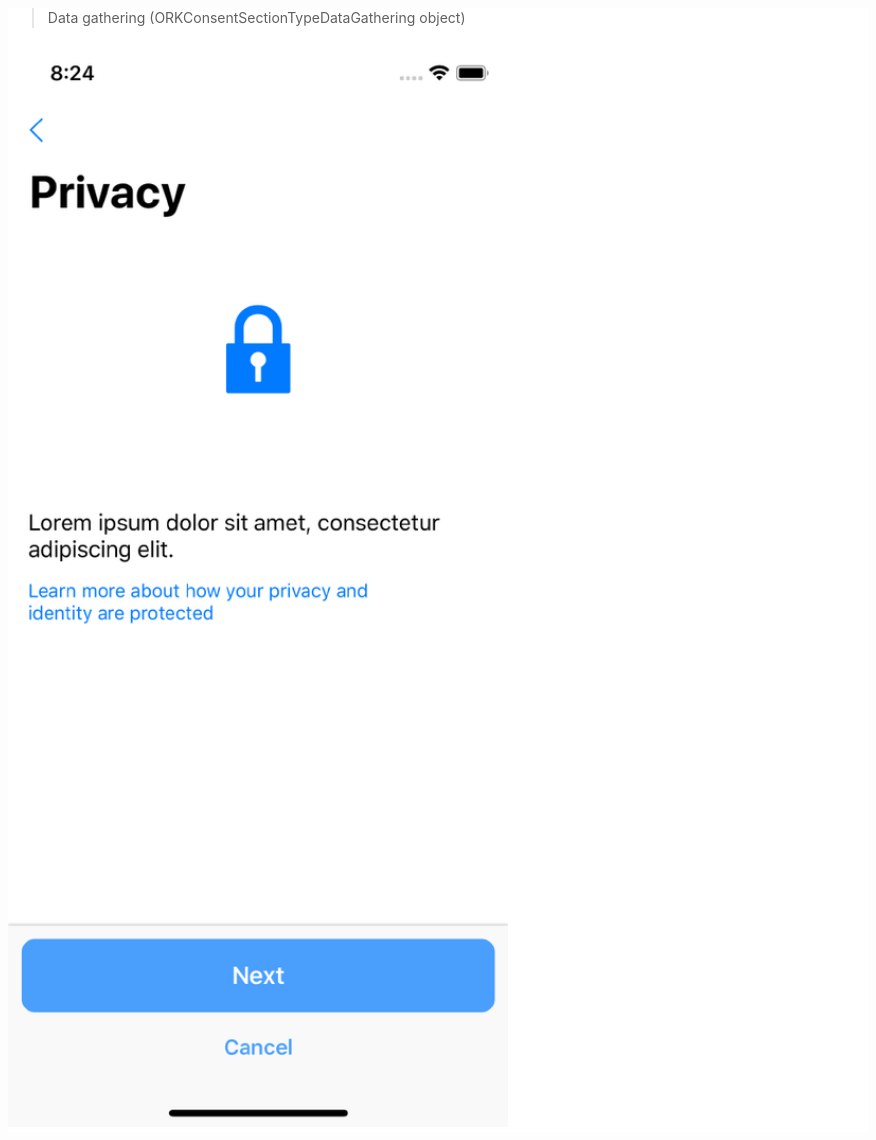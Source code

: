 > Data gathering (ORKConsentSectionTypeDataGathering object)

<kbd><img src="VisualStep_Images/VisualStep_3.png" width="500"></kbd>
    